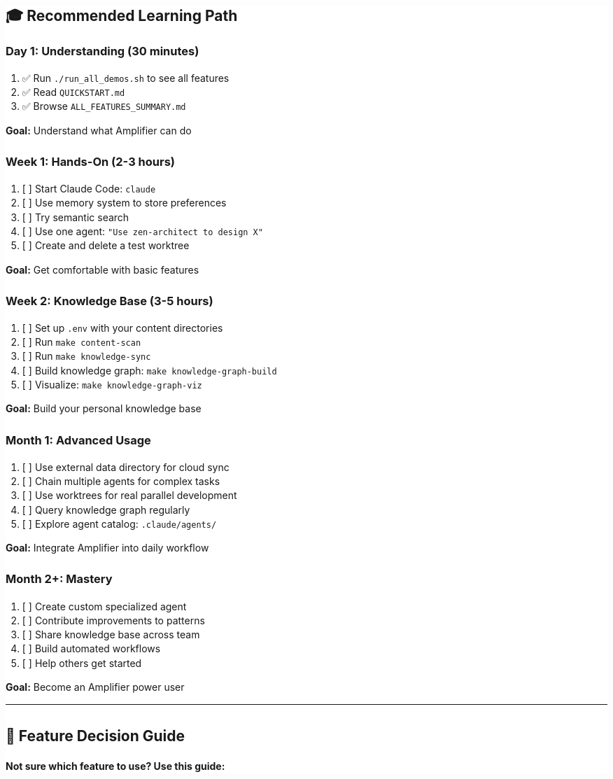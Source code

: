 
## 🎓 Recommended Learning Path

### Day 1: Understanding (30 minutes)
1. ✅ Run `./run_all_demos.sh` to see all features
2. ✅ Read `QUICKSTART.md`
3. ✅ Browse `ALL_FEATURES_SUMMARY.md`

**Goal:** Understand what Amplifier can do

### Week 1: Hands-On (2-3 hours)
1. [ ] Start Claude Code: `claude`
2. [ ] Use memory system to store preferences
3. [ ] Try semantic search
4. [ ] Use one agent: `"Use zen-architect to design X"`
5. [ ] Create and delete a test worktree

**Goal:** Get comfortable with basic features

### Week 2: Knowledge Base (3-5 hours)
1. [ ] Set up `.env` with your content directories
2. [ ] Run `make content-scan`
3. [ ] Run `make knowledge-sync`
4. [ ] Build knowledge graph: `make knowledge-graph-build`
5. [ ] Visualize: `make knowledge-graph-viz`

**Goal:** Build your personal knowledge base

### Month 1: Advanced Usage
1. [ ] Use external data directory for cloud sync
2. [ ] Chain multiple agents for complex tasks
3. [ ] Use worktrees for real parallel development
4. [ ] Query knowledge graph regularly
5. [ ] Explore agent catalog: `.claude/agents/`

**Goal:** Integrate Amplifier into daily workflow

### Month 2+: Mastery
1. [ ] Create custom specialized agent
2. [ ] Contribute improvements to patterns
3. [ ] Share knowledge base across team
4. [ ] Build automated workflows
5. [ ] Help others get started

**Goal:** Become an Amplifier power user

---

## 🎯 Feature Decision Guide

**Not sure which feature to use? Use this guide:**
